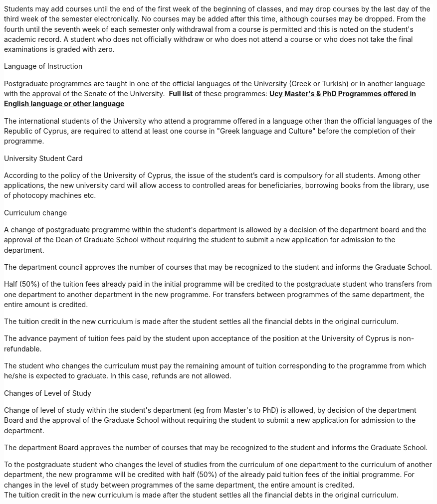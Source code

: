 Students may add courses until the end of the first week of the beginning of classes, and may drop courses by the last day of the third week of the semester electronically. No courses may be added after this time, although courses may be dropped. From the fourth until the seventh week of each semester only withdrawal from a course is permitted and this is noted on the student's academic record. A student who does not officially withdraw or who does not attend a course or who does not take the final examinations is graded with zero.

Language of Instruction

Postgraduate programmes are taught in one of the official languages of the University (Greek or Turkish) or in another language with the approval of the Senate of the University.  **Full list** of these programmes: **[Ucy Master's & PhD Programmes offered in English language or other language](../wp-content/uploads/sites/45/2022/02/MASTERS_AND_PHD_PROGRAMMES_OFFERED_IN_ENGLISH_LANGUAGE.pdf)**

The international students of the University who attend a programme offered in a language other than the official languages of the Republic of Cyprus, are required to attend at least one course in "Greek language and Culture" before the completion of their programme.

University Student Card

According to the policy of the University of Cyprus, the issue of the student’s card is compulsory for all students. Among other applications, the new university card will allow access to controlled areas for beneficiaries, borrowing books from the library, use of photocopy machines etc.

Curriculum change

A change of postgraduate programme within the student's department is allowed by a decision of the department board and the approval of the Dean of Graduate School without requiring the student to submit a new application for admission to the department.

The department council approves the number of courses that may be recognized to the student and informs the Graduate School.

Half (50%) of the tuition fees already paid in the initial programme will be credited to the postgraduate student who transfers from one department to another department in the new programme. For transfers between programmes of the same department, the entire amount is credited.

The tuition credit in the new curriculum is made after the student settles all the financial debts in the original curriculum.

The advance payment of tuition fees paid by the student upon acceptance of the position at the University of Cyprus is non-refundable.

The student who changes the curriculum must pay the remaining amount of tuition corresponding to the programme from which he/she is expected to graduate. In this case, refunds are not allowed.

Changes of Level of Study

Change of level of study within the student's department (eg from Master's to PhD) is allowed, by decision of the department Board and the approval of the Graduate School without requiring the student to submit a new application for admission to the department.

The department Board approves the number of courses that may be recognized to the student and informs the Graduate School.

To the postgraduate student who changes the level of studies from the curriculum of one department to the curriculum of another department, the new programme will be credited with half (50%) of the already paid tuition fees of the initial programme. For changes in the level of study between programmes of the same department, the entire amount is credited.  
The tuition credit in the new curriculum is made after the student settles all the financial debts in the original curriculum.
